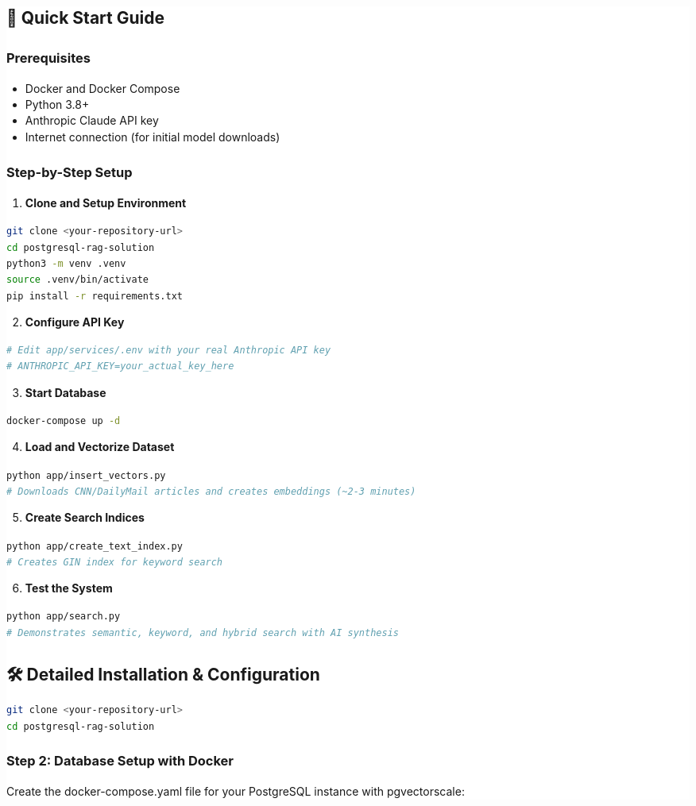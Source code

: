 ## 🚀 Quick Start Guide

### Prerequisites
- Docker and Docker Compose
- Python 3.8+
- Anthropic Claude API key
- Internet connection (for initial model downloads)

### Step-by-Step Setup

1. **Clone and Setup Environment**
```bash
git clone <your-repository-url>
cd postgresql-rag-solution
python3 -m venv .venv
source .venv/bin/activate
pip install -r requirements.txt
```

2. **Configure API Key**
```bash
# Edit app/services/.env with your real Anthropic API key
# ANTHROPIC_API_KEY=your_actual_key_here
```

3. **Start Database**
```bash
docker-compose up -d
```

4. **Load and Vectorize Dataset**
```bash
python app/insert_vectors.py
# Downloads CNN/DailyMail articles and creates embeddings (~2-3 minutes)
```

5. **Create Search Indices**
```bash
python app/create_text_index.py
# Creates GIN index for keyword search
```

6. **Test the System**
```bash
python app/search.py
# Demonstrates semantic, keyword, and hybrid search with AI synthesis
```

## 🛠️ Detailed Installation & Configuration
```bash
git clone <your-repository-url>
cd postgresql-rag-solution
```

### Step 2: Database Setup with Docker
Create the docker-compose.yaml file for your PostgreSQL instance with pgvectorscale:
